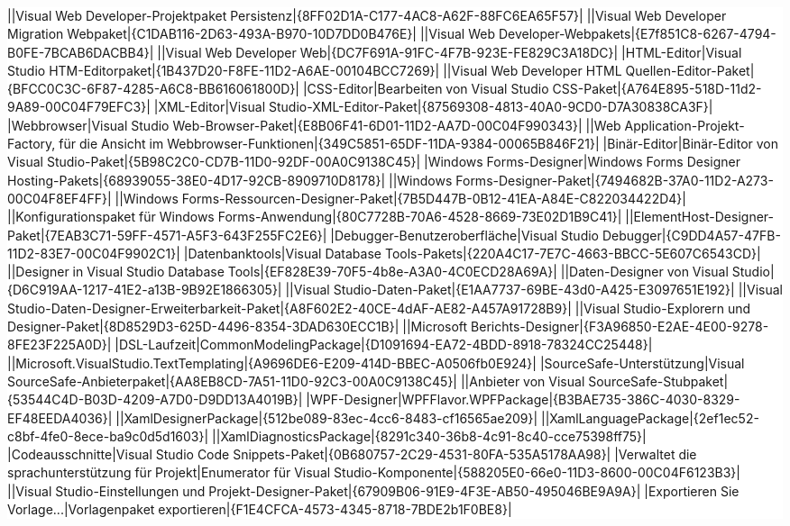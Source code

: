 ||Visual Web Developer-Projektpaket Persistenz|{8FF02D1A-C177-4AC8-A62F-88FC6EA65F57}|
||Visual Web Developer Migration Webpaket|{C1DAB116-2D63-493A-B970-10D7DD0B476E}|
||Visual Web Developer-Webpakets|{E7f851C8-6267-4794-B0FE-7BCAB6DACBB4}|
||Visual Web Developer Web|{DC7F691A-91FC-4F7B-923E-FE829C3A18DC}|
|HTML-Editor|Visual Studio HTM-Editorpaket|{1B437D20-F8FE-11D2-A6AE-00104BCC7269}|
||Visual Web Developer HTML Quellen-Editor-Paket|{BFCC0C3C-6F87-4285-A6C8-BB616061800D}|
|CSS-Editor|Bearbeiten von Visual Studio CSS-Paket|{A764E895-518D-11d2-9A89-00C04F79EFC3}|
|XML-Editor|Visual Studio-XML-Editor-Paket|{87569308-4813-40A0-9CD0-D7A30838CA3F}|
|Webbrowser|Visual Studio Web-Browser-Paket|{E8B06F41-6D01-11D2-AA7D-00C04F990343}|
||Web Application-Projekt-Factory, für die Ansicht im Webbrowser-Funktionen|{349C5851-65DF-11DA-9384-00065B846F21}|
|Binär-Editor|Binär-Editor von Visual Studio-Paket|{5B98C2C0-CD7B-11D0-92DF-00A0C9138C45}|
|Windows Forms-Designer|Windows Forms Designer Hosting-Pakets|{68939055-38E0-4D17-92CB-8909710D8178}|
||Windows Forms-Designer-Paket|{7494682B-37A0-11D2-A273-00C04F8EF4FF}|
||Windows Forms-Ressourcen-Designer-Paket|{7B5D447B-0B12-41EA-A84E-C822034422D4}|
||Konfigurationspaket für Windows Forms-Anwendung|{80C7728B-70A6-4528-8669-73E02D1B9C41}|
||ElementHost-Designer-Paket|{7EAB3C71-59FF-4571-A5F3-643F255FC2E6}|
|Debugger-Benutzeroberfläche|Visual Studio Debugger|{C9DD4A57-47FB-11D2-83E7-00C04F9902C1}|
|Datenbanktools|Visual Database Tools-Pakets|{220A4C17-7E7C-4663-BBCC-5E607C6543CD}|
||Designer in Visual Studio Database Tools|{EF828E39-70F5-4b8e-A3A0-4C0ECD28A69A}|
||Daten-Designer von Visual Studio|{D6C919AA-1217-41E2-a13B-9B92E1866305}|
||Visual Studio-Daten-Paket|{E1AA7737-69BE-43d0-A425-E3097651E192}|
||Visual Studio-Daten-Designer-Erweiterbarkeit-Paket|{A8F602E2-40CE-4dAF-AE82-A457A91728B9}|
||Visual Studio-Explorern und Designer-Paket|{8D8529D3-625D-4496-8354-3DAD630ECC1B}|
||Microsoft Berichts-Designer|{F3A96850-E2AE-4E00-9278-8FE23F225A0D}|
|DSL-Laufzeit|CommonModelingPackage|{D1091694-EA72-4BDD-8918-78324CC25448}|
||Microsoft.VisualStudio.TextTemplating|{A9696DE6-E209-414D-BBEC-A0506fb0E924}|
|SourceSafe-Unterstützung|Visual SourceSafe-Anbieterpaket|{AA8EB8CD-7A51-11D0-92C3-00A0C9138C45}|
||Anbieter von Visual SourceSafe-Stubpaket|{53544C4D-B03D-4209-A7D0-D9DD13A4019B}|
|WPF-Designer|WPFFlavor.WPFPackage|{B3BAE735-386C-4030-8329-EF48EEDA4036}|
||XamlDesignerPackage|{512be089-83ec-4cc6-8483-cf16565ae209}|
||XamlLanguagePackage|{2ef1ec52-c8bf-4fe0-8ece-ba9c0d5d1603}|
||XamlDiagnosticsPackage|{8291c340-36b8-4c91-8c40-cce75398ff75}|
|Codeausschnitte|Visual Studio Code Snippets-Paket|{0B680757-2C29-4531-80FA-535A5178AA98}|
|Verwaltet die sprachunterstützung für Projekt|Enumerator für Visual Studio-Komponente|{588205E0-66e0-11D3-8600-00C04F6123B3}|
||Visual Studio-Einstellungen und Projekt-Designer-Paket|{67909B06-91E9-4F3E-AB50-495046BE9A9A}|
|Exportieren Sie Vorlage...|Vorlagenpaket exportieren|{F1E4CFCA-4573-4345-8718-7BDE2b1F0BE8}|
